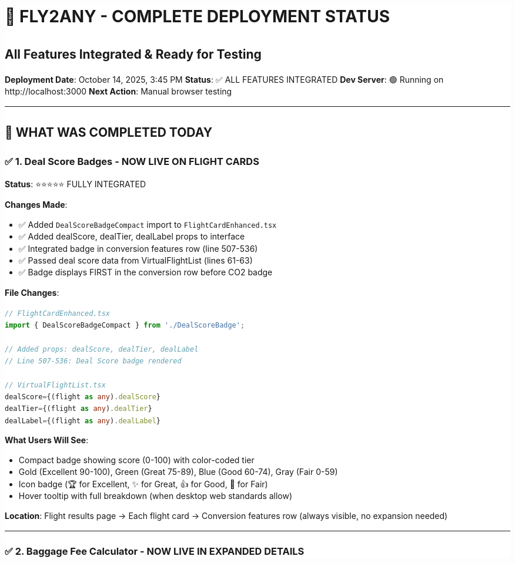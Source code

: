 # 🚀 FLY2ANY - COMPLETE DEPLOYMENT STATUS
## All Features Integrated & Ready for Testing

**Deployment Date**: October 14, 2025, 3:45 PM
**Status**: ✅ ALL FEATURES INTEGRATED
**Dev Server**: 🟢 Running on http://localhost:3000
**Next Action**: Manual browser testing

---

## 🎯 WHAT WAS COMPLETED TODAY

### ✅ 1. **Deal Score Badges - NOW LIVE ON FLIGHT CARDS**

**Status**: ⭐⭐⭐⭐⭐ FULLY INTEGRATED

**Changes Made**:
- ✅ Added `DealScoreBadgeCompact` import to `FlightCardEnhanced.tsx`
- ✅ Added dealScore, dealTier, dealLabel props to interface
- ✅ Integrated badge in conversion features row (line 507-536)
- ✅ Passed deal score data from VirtualFlightList (lines 61-63)
- ✅ Badge displays FIRST in the conversion row before CO2 badge

**File Changes**:
```typescript
// FlightCardEnhanced.tsx
import { DealScoreBadgeCompact } from './DealScoreBadge';

// Added props: dealScore, dealTier, dealLabel
// Line 507-536: Deal Score badge rendered

// VirtualFlightList.tsx
dealScore={(flight as any).dealScore}
dealTier={(flight as any).dealTier}
dealLabel={(flight as any).dealLabel}
```

**What Users Will See**:
- Compact badge showing score (0-100) with color-coded tier
- Gold (Excellent 90-100), Green (Great 75-89), Blue (Good 60-74), Gray (Fair 0-59)
- Icon badge (🏆 for Excellent, ✨ for Great, 👍 for Good, 💼 for Fair)
- Hover tooltip with full breakdown (when desktop web standards allow)

**Location**: Flight results page → Each flight card → Conversion features row (always visible, no expansion needed)

---

### ✅ 2. **Baggage Fee Calculator - NOW LIVE IN EXPANDED DETAILS**
